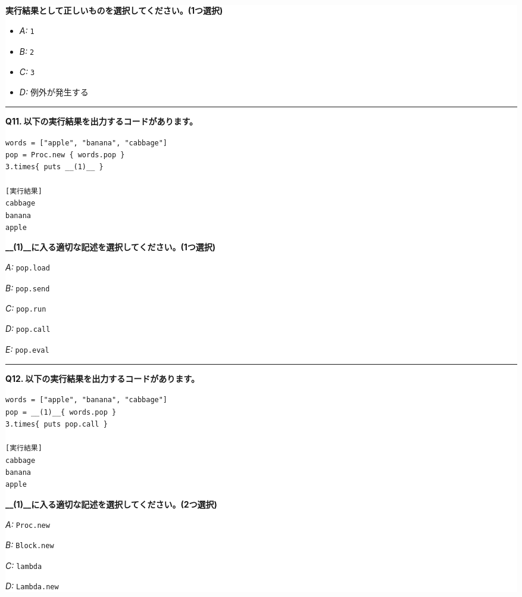 **実行結果として正しいものを選択してください。(1つ選択)**

- *A:* `1`

- *B:* `2`

- *C:* `3`

- *D:* 例外が発生する

-----------------------------------------------------------------

**Q11. 以下の実行結果を出力するコードがあります。**

```
words = ["apple", "banana", "cabbage"]
pop = Proc.new { words.pop }
3.times{ puts __(1)__ }

[実行結果]
cabbage
banana
apple
```

**__(1)__に入る適切な記述を選択してください。(1つ選択)**

*A:* `pop.load`

*B:* `pop.send`

*C:* `pop.run`

*D:* `pop.call`

*E:* `pop.eval`

-----------------------------------------------------------------

**Q12. 以下の実行結果を出力するコードがあります。**

```
words = ["apple", "banana", "cabbage"]
pop = __(1)__{ words.pop }
3.times{ puts pop.call }

[実行結果]
cabbage
banana
apple
```

**__(1)__に入る適切な記述を選択してください。(2つ選択)**

*A:* `Proc.new`

*B:* `Block.new`

*C:* `lambda`

*D:* `Lambda.new`

